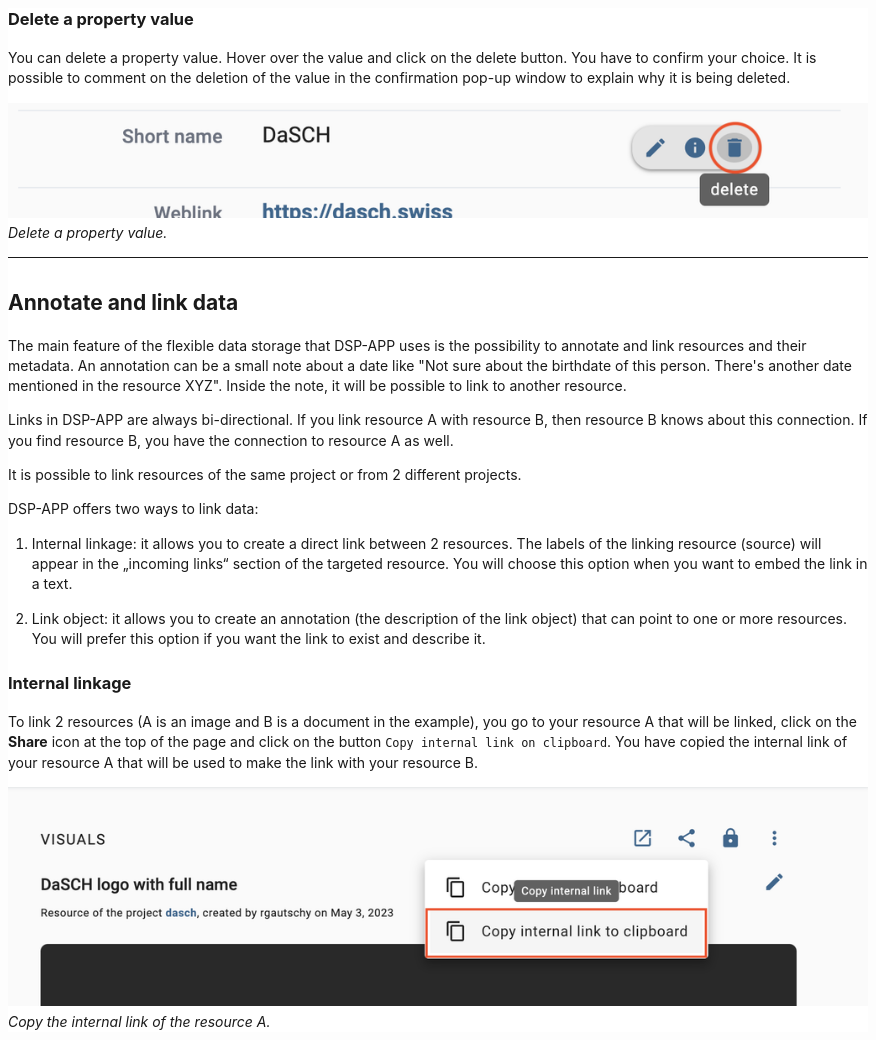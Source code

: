 ### Delete a property value

You can delete a property value. Hover over the value and click on the delete button. You have to confirm your choice. It is possible to comment on the deletion of the value in the confirmation pop-up window to explain why it is being deleted.

![Delete a property value.](../../assets/images/delete-value.png)*Delete a property value.*

---

## Annotate and link data

The main feature of the flexible data storage that DSP-APP uses is the possibility to annotate and link resources and their metadata. An annotation can be a small note about a date like "Not sure about the birthdate of this person. There's another date mentioned in the resource XYZ". Inside the note, it will be possible to link to another resource.

Links in DSP-APP are always bi-directional. If you link resource A with resource B, then resource B knows about this connection. If you find resource B, you have the connection to resource A as well.

It is possible to link resources of the same project or from 2 different projects.

DSP-APP offers two ways to link data:

1. Internal linkage: it allows you to create a direct link between 2 resources. The labels of the linking resource (source) will appear in the „incoming links“ section of the targeted resource. You will choose this option when you want to embed the link in a text.

2. Link object:  it allows you to create an annotation (the description of the link object) that can point to one or more resources. You will prefer this option if you want the link to exist and describe it.

### Internal linkage

To link 2 resources (A is an image and B is a document in the example), you go to your resource A that will be linked, click on the **Share** icon at the top of the page and click on the button `Copy internal link on clipboard`. You have copied the internal link of your resource A that will be used to make the link with your resource B.

![Copy the internal link](../../assets/images/link_copy_internal_link.png)*Copy the internal link of the resource A.*
